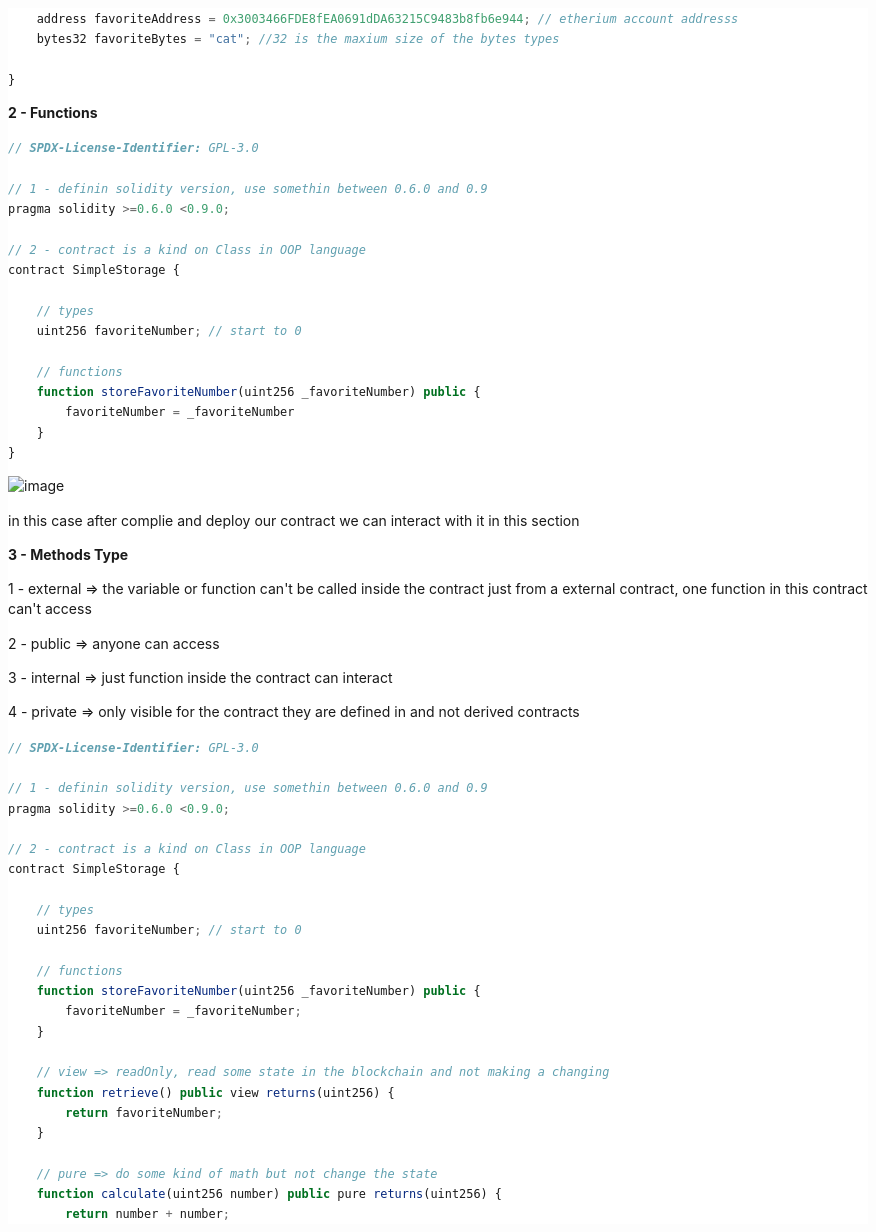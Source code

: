```jsx
    address favoriteAddress = 0x3003466FDE8fEA0691dDA63215C9483b8fb6e944; // etherium account addresss
    bytes32 favoriteBytes = "cat"; //32 is the maxium size of the bytes types
    
}
```

**2 - Functions**

```jsx
// SPDX-License-Identifier: GPL-3.0

// 1 - definin solidity version, use somethin between 0.6.0 and 0.9
pragma solidity >=0.6.0 <0.9.0;

// 2 - contract is a kind on Class in OOP language
contract SimpleStorage {
 
    // types
    uint256 favoriteNumber; // start to 0
    
    // functions
    function storeFavoriteNumber(uint256 _favoriteNumber) public {
        favoriteNumber = _favoriteNumber
    }
}
```
![image](https://user-images.githubusercontent.com/63565773/138577262-71217921-3a1b-4219-af24-9b213cadd25b.png)

in this case after complie and deploy our contract we can interact with it in this section

**3 - Methods Type**

1 - external ⇒ the variable or function can't be called inside the contract just from a external contract, one function in this contract can't access

2 - public ⇒ anyone can access

3 - internal ⇒ just function inside the contract can interact

4 - private ⇒ only visible for the contract they are defined in and not derived contracts

```jsx
// SPDX-License-Identifier: GPL-3.0

// 1 - definin solidity version, use somethin between 0.6.0 and 0.9
pragma solidity >=0.6.0 <0.9.0;

// 2 - contract is a kind on Class in OOP language
contract SimpleStorage {
 
    // types
    uint256 favoriteNumber; // start to 0
    
    // functions
    function storeFavoriteNumber(uint256 _favoriteNumber) public {
        favoriteNumber = _favoriteNumber;
    }
    
    // view => readOnly, read some state in the blockchain and not making a changing
    function retrieve() public view returns(uint256) {
        return favoriteNumber;
    }
    
    // pure => do some kind of math but not change the state
    function calculate(uint256 number) public pure returns(uint256) {
        return number + number;
```